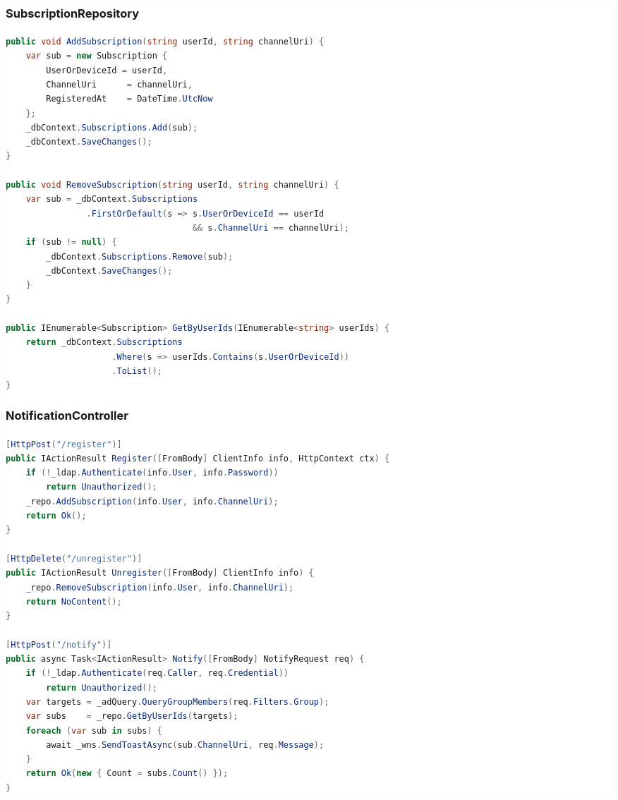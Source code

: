 ### SubscriptionRepository
```csharp
public void AddSubscription(string userId, string channelUri) {
    var sub = new Subscription {
        UserOrDeviceId = userId,
        ChannelUri      = channelUri,
        RegisteredAt    = DateTime.UtcNow
    };
    _dbContext.Subscriptions.Add(sub);
    _dbContext.SaveChanges();
}

public void RemoveSubscription(string userId, string channelUri) {
    var sub = _dbContext.Subscriptions
                .FirstOrDefault(s => s.UserOrDeviceId == userId
                                     && s.ChannelUri == channelUri);
    if (sub != null) {
        _dbContext.Subscriptions.Remove(sub);
        _dbContext.SaveChanges();
    }
}

public IEnumerable<Subscription> GetByUserIds(IEnumerable<string> userIds) {
    return _dbContext.Subscriptions
                     .Where(s => userIds.Contains(s.UserOrDeviceId))
                     .ToList();
}
```

### NotificationController
```csharp
[HttpPost("/register")]
public IActionResult Register([FromBody] ClientInfo info, HttpContext ctx) {
    if (!_ldap.Authenticate(info.User, info.Password))
        return Unauthorized();
    _repo.AddSubscription(info.User, info.ChannelUri);
    return Ok();
}

[HttpDelete("/unregister")]
public IActionResult Unregister([FromBody] ClientInfo info) {
    _repo.RemoveSubscription(info.User, info.ChannelUri);
    return NoContent();
}

[HttpPost("/notify")]
public async Task<IActionResult> Notify([FromBody] NotifyRequest req) {
    if (!_ldap.Authenticate(req.Caller, req.Credential))
        return Unauthorized();
    var targets = _adQuery.QueryGroupMembers(req.Filters.Group);
    var subs    = _repo.GetByUserIds(targets);
    foreach (var sub in subs) {
        await _wns.SendToastAsync(sub.ChannelUri, req.Message);
    }
    return Ok(new { Count = subs.Count() });
}
```
